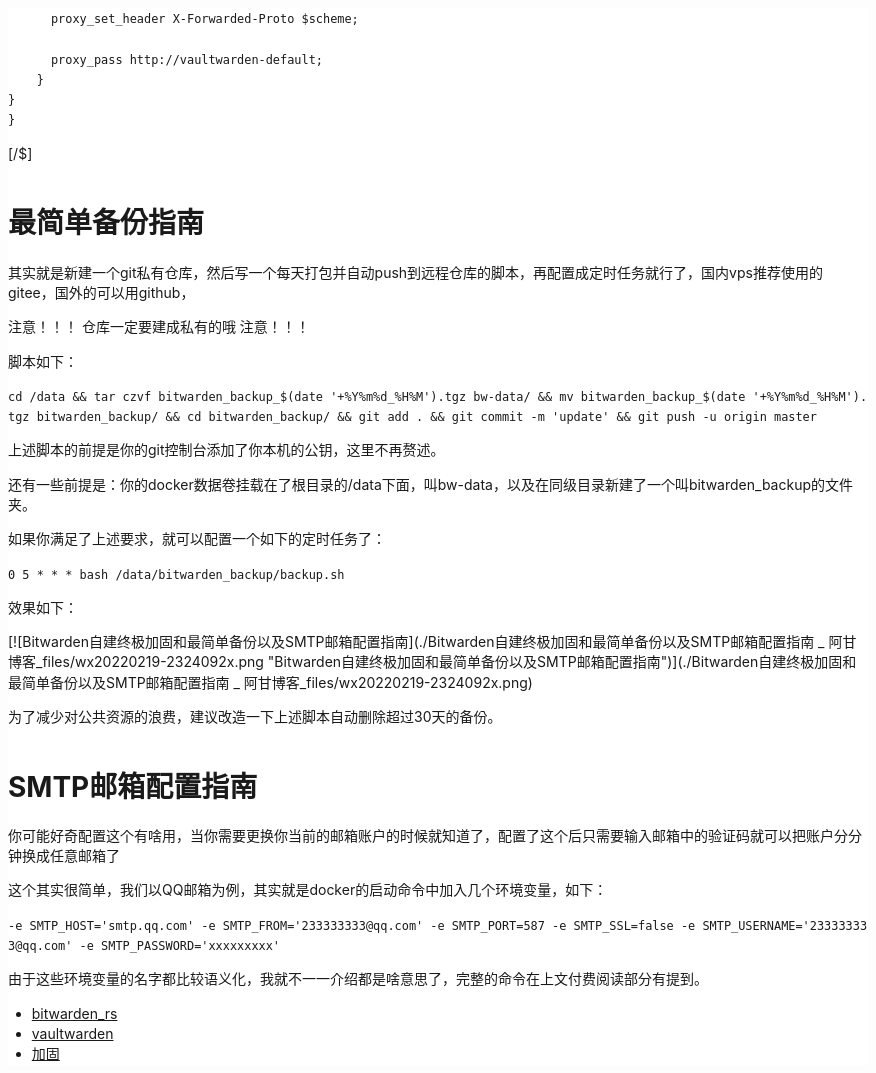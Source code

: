           proxy_set_header X-Forwarded-Proto $scheme;
    
          proxy_pass http://vaultwarden-default;
        }
    }	
    }
    
    

\[/$\]

# **最简单备份指南**

其实就是新建一个git私有仓库，然后写一个每天打包并自动push到远程仓库的脚本，再配置成定时任务就行了，国内vps推荐使用的gitee，国外的可以用github，

注意！！！ 仓库一定要建成私有的哦 注意！！！

脚本如下：

    cd /data && tar czvf bitwarden_backup_$(date '+%Y%m%d_%H%M').tgz bw-data/ && mv bitwarden_backup_$(date '+%Y%m%d_%H%M').tgz bitwarden_backup/ && cd bitwarden_backup/ && git add . && git commit -m 'update' && git push -u origin master

上述脚本的前提是你的git控制台添加了你本机的公钥，这里不再赘述。

还有一些前提是：你的docker数据卷挂载在了根目录的/data下面，叫bw-data，以及在同级目录新建了一个叫bitwarden\_backup的文件夹。

如果你满足了上述要求，就可以配置一个如下的定时任务了：

    0 5 * * * bash /data/bitwarden_backup/backup.sh

效果如下：

[![Bitwarden自建终极加固和最简单备份以及SMTP邮箱配置指南](./Bitwarden自建终极加固和最简单备份以及SMTP邮箱配置指南 _ 阿甘博客_files/wx20220219-2324092x.png "Bitwarden自建终极加固和最简单备份以及SMTP邮箱配置指南")](./Bitwarden自建终极加固和最简单备份以及SMTP邮箱配置指南 _ 阿甘博客_files/wx20220219-2324092x.png)

为了减少对公共资源的浪费，建议改造一下上述脚本自动删除超过30天的备份。

# **SMTP邮箱配置指南**

你可能好奇配置这个有啥用，当你需要更换你当前的邮箱账户的时候就知道了，配置了这个后只需要输入邮箱中的验证码就可以把账户分分钟换成任意邮箱了

这个其实很简单，我们以QQ邮箱为例，其实就是docker的启动命令中加入几个环境变量，如下：

    -e SMTP_HOST='smtp.qq.com' -e SMTP_FROM='233333333@qq.com' -e SMTP_PORT=587 -e SMTP_SSL=false -e SMTP_USERNAME='233333333@qq.com' -e SMTP_PASSWORD='xxxxxxxxx'

由于这些环境变量的名字都比较语义化，我就不一一介绍都是啥意思了，完整的命令在上文付费阅读部分有提到。

*   [bitwarden\_rs](https://www.sharpgan.com/tags/bitwarden_rs/)
*   [vaultwarden](https://www.sharpgan.com/tags/vaultwarden/)
*   [加固](https://www.sharpgan.com/tags/%E5%8A%A0%E5%9B%BA/)
